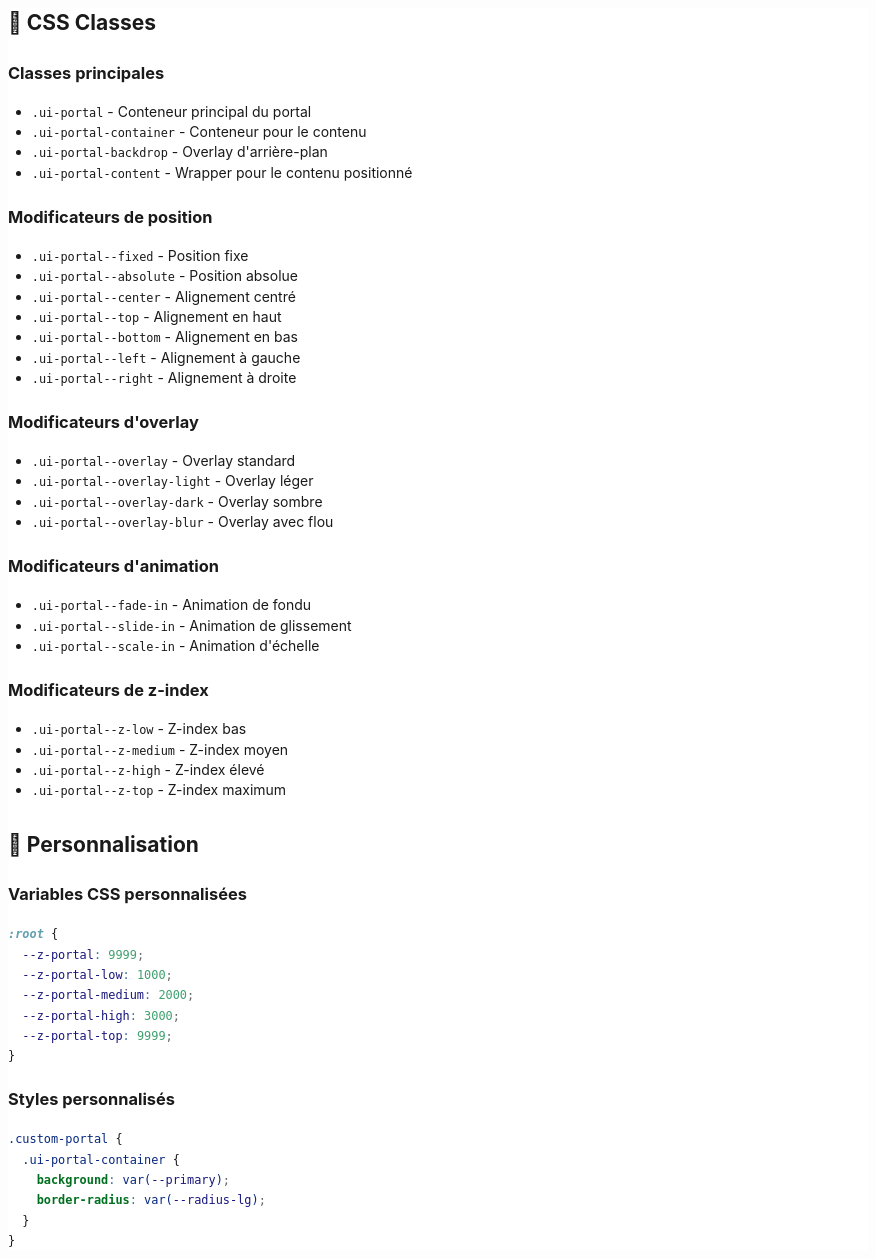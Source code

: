 ## 🎨 CSS Classes

### Classes principales
- `.ui-portal` - Conteneur principal du portal
- `.ui-portal-container` - Conteneur pour le contenu
- `.ui-portal-backdrop` - Overlay d'arrière-plan
- `.ui-portal-content` - Wrapper pour le contenu positionné

### Modificateurs de position
- `.ui-portal--fixed` - Position fixe
- `.ui-portal--absolute` - Position absolue
- `.ui-portal--center` - Alignement centré
- `.ui-portal--top` - Alignement en haut
- `.ui-portal--bottom` - Alignement en bas
- `.ui-portal--left` - Alignement à gauche
- `.ui-portal--right` - Alignement à droite

### Modificateurs d'overlay
- `.ui-portal--overlay` - Overlay standard
- `.ui-portal--overlay-light` - Overlay léger
- `.ui-portal--overlay-dark` - Overlay sombre
- `.ui-portal--overlay-blur` - Overlay avec flou

### Modificateurs d'animation
- `.ui-portal--fade-in` - Animation de fondu
- `.ui-portal--slide-in` - Animation de glissement
- `.ui-portal--scale-in` - Animation d'échelle

### Modificateurs de z-index
- `.ui-portal--z-low` - Z-index bas
- `.ui-portal--z-medium` - Z-index moyen
- `.ui-portal--z-high` - Z-index élevé
- `.ui-portal--z-top` - Z-index maximum

## 🔧 Personnalisation

### Variables CSS personnalisées
```scss
:root {
  --z-portal: 9999;
  --z-portal-low: 1000;
  --z-portal-medium: 2000;
  --z-portal-high: 3000;
  --z-portal-top: 9999;
}
```

### Styles personnalisés
```scss
.custom-portal {
  .ui-portal-container {
    background: var(--primary);
    border-radius: var(--radius-lg);
  }
}
```
